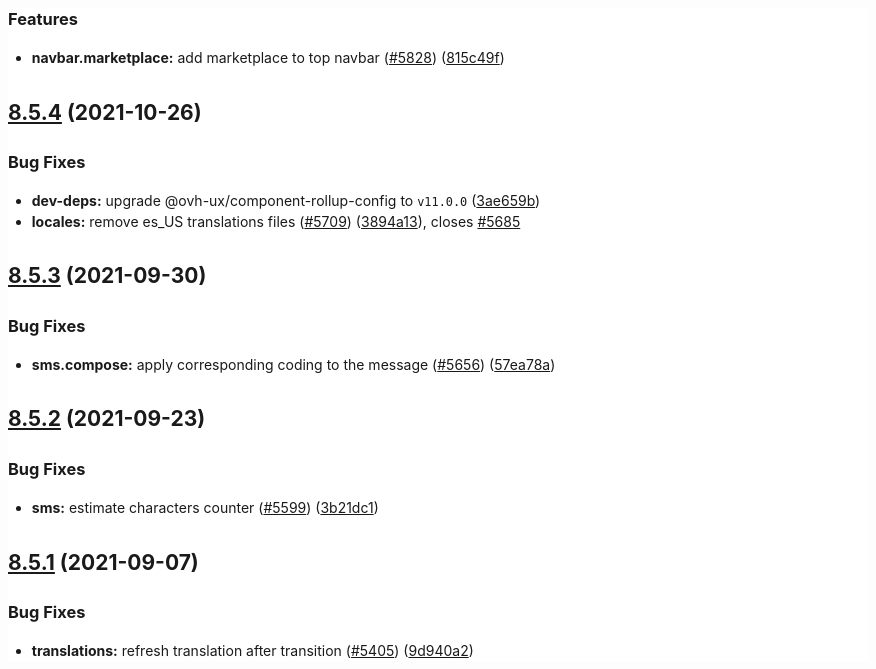 
### Features

* **navbar.marketplace:** add marketplace to top navbar ([#5828](https://github.com/ovh/manager/issues/5828)) ([815c49f](https://github.com/ovh/manager/commit/815c49f4f3cf7a598aee79d99798033ac5952bba))



## [8.5.4](https://github.com/ovh/manager/compare/@ovh-ux/manager-sms@8.5.3...@ovh-ux/manager-sms@8.5.4) (2021-10-26)


### Bug Fixes

* **dev-deps:** upgrade @ovh-ux/component-rollup-config to `v11.0.0` ([3ae659b](https://github.com/ovh/manager/commit/3ae659bea59244fd5660375b9dac52055cc374b0))
* **locales:** remove es_US translations files ([#5709](https://github.com/ovh/manager/issues/5709)) ([3894a13](https://github.com/ovh/manager/commit/3894a1388393ea08b51e08bbfda416e7746fc8ca)), closes [#5685](https://github.com/ovh/manager/issues/5685)



## [8.5.3](https://github.com/ovh/manager/compare/@ovh-ux/manager-sms@8.5.2...@ovh-ux/manager-sms@8.5.3) (2021-09-30)


### Bug Fixes

* **sms.compose:** apply corresponding coding to the message ([#5656](https://github.com/ovh/manager/issues/5656)) ([57ea78a](https://github.com/ovh/manager/commit/57ea78ab53ccdef7f912ddad069d8ccabeaebe28))



## [8.5.2](https://github.com/ovh/manager/compare/@ovh-ux/manager-sms@8.5.1...@ovh-ux/manager-sms@8.5.2) (2021-09-23)


### Bug Fixes

* **sms:** estimate characters counter ([#5599](https://github.com/ovh/manager/issues/5599)) ([3b21dc1](https://github.com/ovh/manager/commit/3b21dc19952f1efeeec6240f3d37218e34449440))



## [8.5.1](https://github.com/ovh/manager/compare/@ovh-ux/manager-sms@8.5.0...@ovh-ux/manager-sms@8.5.1) (2021-09-07)


### Bug Fixes

* **translations:** refresh translation after transition ([#5405](https://github.com/ovh/manager/issues/5405)) ([9d940a2](https://github.com/ovh/manager/commit/9d940a218fbb327fc2f7c93c6b473ea44707c009))
